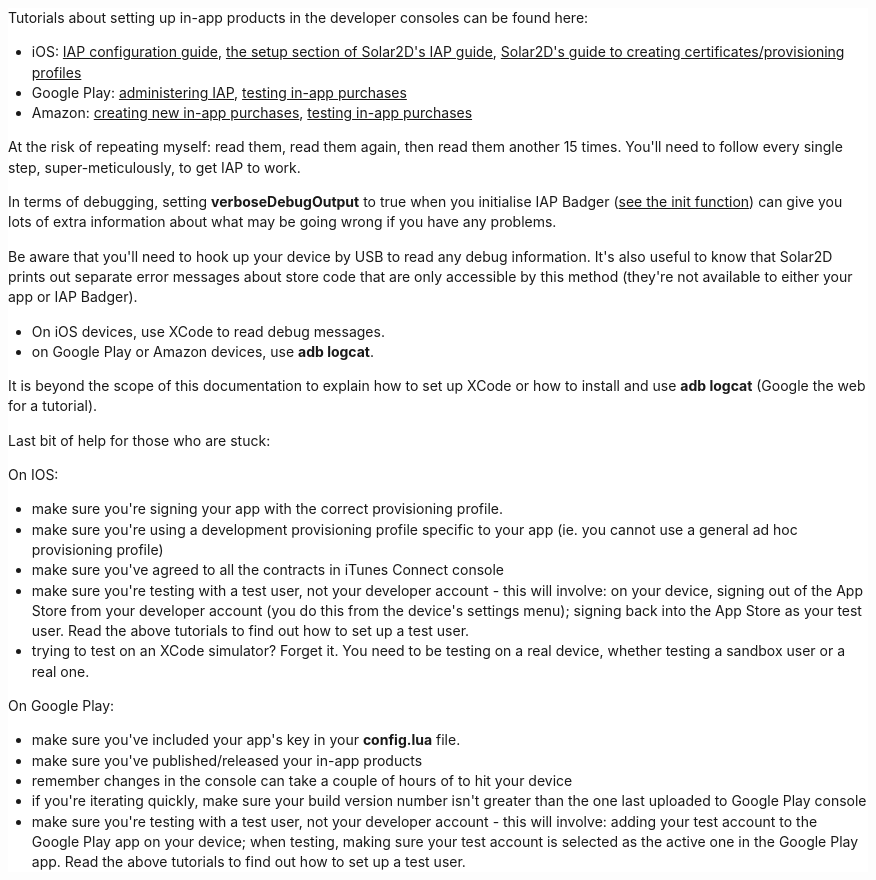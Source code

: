 Tutorials about setting up in-app products in the developer consoles can be found here:

* iOS: [IAP configuration guide](https://help.apple.com/itunes-connect/developer/#/devb57be10e7), [the setup section of Solar2D's IAP guide](https://docs.coronalabs.com/guide/monetization/IAP/index.html#setup), [Solar2D's guide to creating certificates/provisioning profiles](https://docs.coronalabs.com/guide/distribution/iOSBuild/index.html)
* Google Play: [administering IAP](https://developer.android.com/google/play/billing/billing_admin.html), [testing in-app purchases](https://developer.android.com/google/play/billing/billing_testing.html)
* Amazon: [creating new in-app purchases](https://developer.amazon.com/public/apis/earn/in-app-purchasing/docs-v2/submitting-iap-items), [testing in-app purchases](https://developer.amazon.com/public/apis/earn/in-app-purchasing/docs-v2/testing-iap)

At the risk of repeating myself: read them, read them again, then read them another 15 times.  You'll need to follow every single step, super-meticulously, to get IAP to work.

In terms of debugging, setting **verboseDebugOutput** to true when you initialise IAP Badger ([see the init function](init.markdown)) can give you lots of extra information about what may be going wrong if you have any problems.

Be aware that you'll need to hook up your device by USB to read any debug information.  It's also useful to know that Solar2D prints out separate error messages about store code that are only accessible by this method (they're not available to either your app or IAP Badger).

* On iOS devices, use XCode to read debug messages.
* on Google Play or Amazon devices, use **adb logcat**.

It is beyond the scope of this documentation to explain how to set up XCode or how to install and use **adb logcat** (Google the web for a tutorial).

Last bit of help for those who are stuck:

On IOS:

* make sure you're signing your app with the correct provisioning profile.
* make sure you're using a development provisioning profile specific to your app (ie. you cannot use a general ad hoc provisioning profile)
* make sure you've agreed to all the contracts in iTunes Connect console
* make sure you're testing with a test user, not your developer account - this will involve: on your device, signing out of the App Store from your developer account (you do this from the device's settings menu); signing back into the App Store as your test user.  Read the above tutorials to find out how to set up a test user.
* trying to test on an XCode simulator? Forget it.  You need to be testing on a real device, whether testing a sandbox user or a real one.

On Google Play:

* make sure you've included your app's key in your **config.lua** file.
* make sure you've published/released your in-app products
* remember changes in the console can take a couple of hours of to hit your device
* if you're iterating quickly, make sure your build version number isn't greater than the one last uploaded to Google Play console
* make sure you're testing with a test user, not your developer account - this will involve: adding your test account to the Google Play app on your device; when testing, making sure your test account is selected as the active one in the Google Play app.  Read the above tutorials to find out how to set up a test user.
